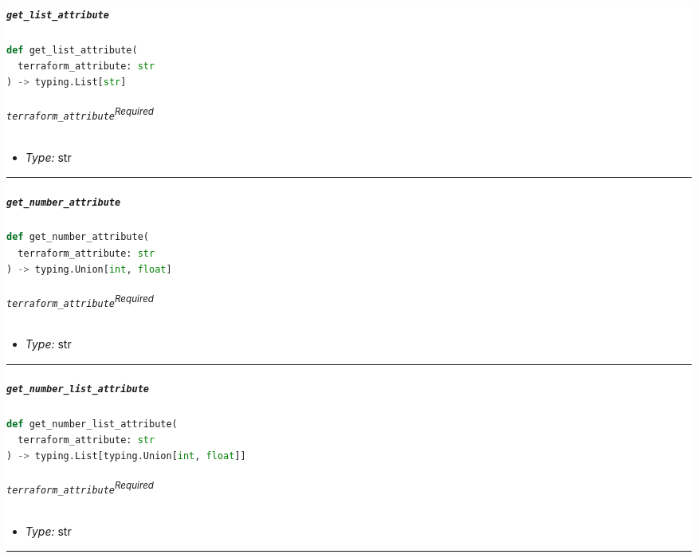 ##### `get_list_attribute` <a name="get_list_attribute" id="@cdktf/provider-azurerm.kubernetesFleetManager.KubernetesFleetManager.getListAttribute"></a>

```python
def get_list_attribute(
  terraform_attribute: str
) -> typing.List[str]
```

###### `terraform_attribute`<sup>Required</sup> <a name="terraform_attribute" id="@cdktf/provider-azurerm.kubernetesFleetManager.KubernetesFleetManager.getListAttribute.parameter.terraformAttribute"></a>

- *Type:* str

---

##### `get_number_attribute` <a name="get_number_attribute" id="@cdktf/provider-azurerm.kubernetesFleetManager.KubernetesFleetManager.getNumberAttribute"></a>

```python
def get_number_attribute(
  terraform_attribute: str
) -> typing.Union[int, float]
```

###### `terraform_attribute`<sup>Required</sup> <a name="terraform_attribute" id="@cdktf/provider-azurerm.kubernetesFleetManager.KubernetesFleetManager.getNumberAttribute.parameter.terraformAttribute"></a>

- *Type:* str

---

##### `get_number_list_attribute` <a name="get_number_list_attribute" id="@cdktf/provider-azurerm.kubernetesFleetManager.KubernetesFleetManager.getNumberListAttribute"></a>

```python
def get_number_list_attribute(
  terraform_attribute: str
) -> typing.List[typing.Union[int, float]]
```

###### `terraform_attribute`<sup>Required</sup> <a name="terraform_attribute" id="@cdktf/provider-azurerm.kubernetesFleetManager.KubernetesFleetManager.getNumberListAttribute.parameter.terraformAttribute"></a>

- *Type:* str

---
